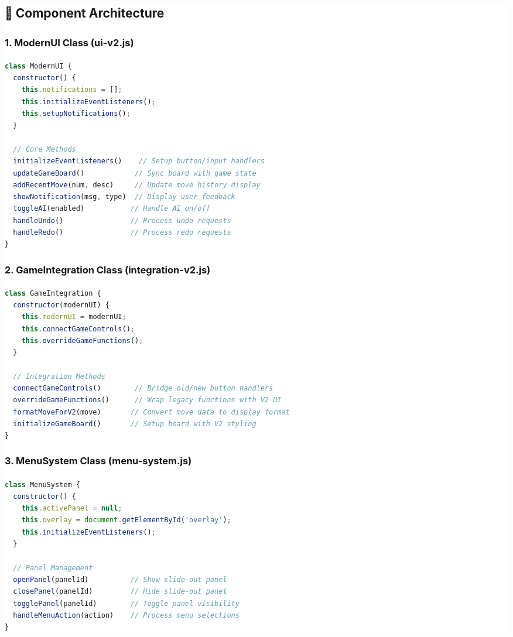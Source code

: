 ## 🧩 Component Architecture

### **1. ModernUI Class (ui-v2.js)**
```javascript
class ModernUI {
  constructor() {
    this.notifications = [];
    this.initializeEventListeners();
    this.setupNotifications();
  }
  
  // Core Methods
  initializeEventListeners()    // Setup button/input handlers
  updateGameBoard()            // Sync board with game state
  addRecentMove(num, desc)     // Update move history display
  showNotification(msg, type)  // Display user feedback
  toggleAI(enabled)           // Handle AI on/off
  handleUndo()                // Process undo requests
  handleRedo()                // Process redo requests
}
```

### **2. GameIntegration Class (integration-v2.js)**
```javascript
class GameIntegration {
  constructor(modernUI) {
    this.modernUI = modernUI;
    this.connectGameControls();
    this.overrideGameFunctions();
  }
  
  // Integration Methods
  connectGameControls()        // Bridge old/new button handlers
  overrideGameFunctions()      // Wrap legacy functions with V2 UI
  formatMoveForV2(move)       // Convert move data to display format
  initializeGameBoard()       // Setup board with V2 styling
}
```

### **3. MenuSystem Class (menu-system.js)**
```javascript
class MenuSystem {
  constructor() {
    this.activePanel = null;
    this.overlay = document.getElementById('overlay');
    this.initializeEventListeners();
  }
  
  // Panel Management
  openPanel(panelId)          // Show slide-out panel
  closePanel(panelId)         // Hide slide-out panel
  togglePanel(panelId)        // Toggle panel visibility
  handleMenuAction(action)    // Process menu selections
}
```
